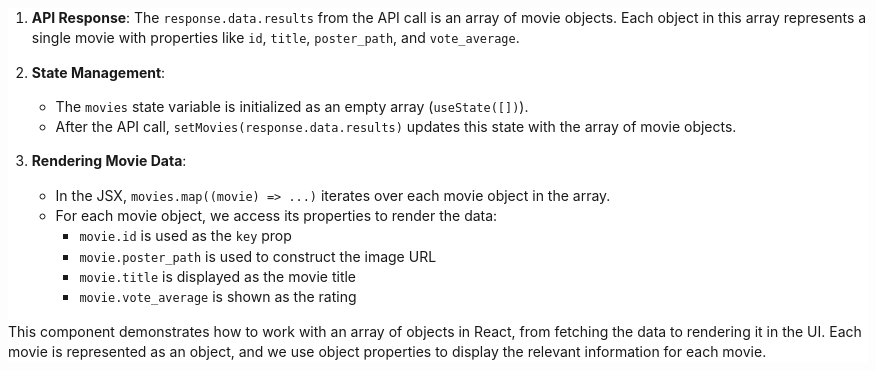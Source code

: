 1. **API Response**: The `response.data.results` from the API call is an array of movie objects. Each object in this array represents a single movie with properties like `id`, `title`, `poster_path`, and `vote_average`.

2. **State Management**: 
   - The `movies` state variable is initialized as an empty array (`useState([])`).
   - After the API call, `setMovies(response.data.results)` updates this state with the array of movie objects.

3. **Rendering Movie Data**:
   - In the JSX, `movies.map((movie) => ...)` iterates over each movie object in the array.
   - For each movie object, we access its properties to render the data:
     - `movie.id` is used as the `key` prop
     - `movie.poster_path` is used to construct the image URL
     - `movie.title` is displayed as the movie title
     - `movie.vote_average` is shown as the rating

This component demonstrates how to work with an array of objects in React, from fetching the data to rendering it in the UI. Each movie is represented as an object, and we use object properties to display the relevant information for each movie.
